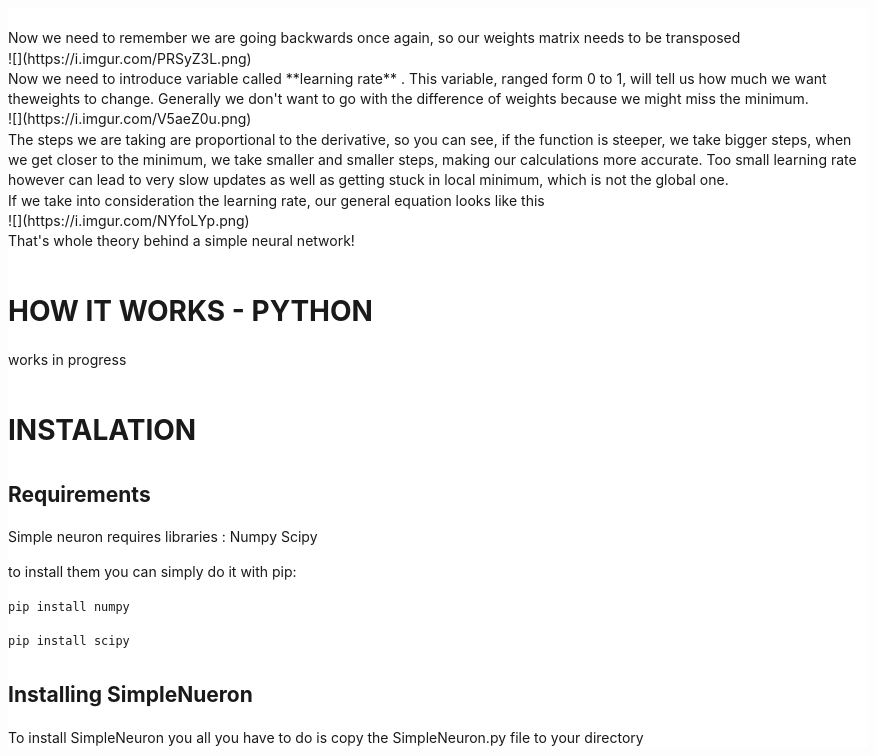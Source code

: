 <br/>
Now we need to remember we are going backwards once again, so our weights matrix needs to be transposed 
<br/>
![](https://i.imgur.com/PRSyZ3L.png)
<br/>
Now we need to introduce variable called **learning rate** .
This variable, ranged form 0 to 1, will tell us how much we want theweights to change.
Generally we don't want to go with the difference of weights because we might miss the minimum. 
<br/>
![](https://i.imgur.com/V5aeZ0u.png)
<br/>
The steps we are taking are proportional to the derivative, so you can see, if the function is steeper, we take bigger steps, when we get closer to the minimum, we take smaller and smaller steps, making our calculations more accurate.
Too small learning rate however can lead to very slow updates as well as getting stuck in local minimum, which is not the global one.
<br/>
If we take into consideration the learning rate, our general equation looks like this
<br/>
![](https://i.imgur.com/NYfoLYp.png)
<br/>
That's whole theory behind a simple neural network!



# HOW IT WORKS  - PYTHON

works in progress

# INSTALATION
## Requirements
Simple neuron requires libraries :
Numpy
Scipy

to install them you can simply do it with pip:
```
pip install numpy

```
```
pip install scipy

```
## Installing SimpleNueron
To install SimpleNeuron you all you have to do is copy the SimpleNeuron.py file to your directory

